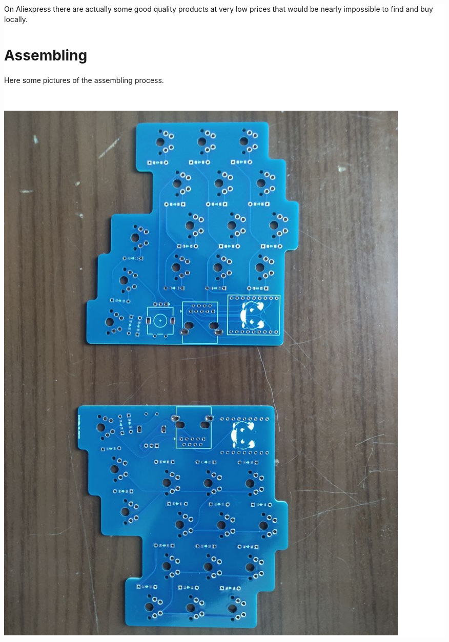 On Aliexpress there are actually some good quality products at very low prices that would be nearly impossible to find and buy locally.




# Assembling


Here some pictures of the assembling process.

<br>

**![](./assets/keyboard/a1.jpg)**

